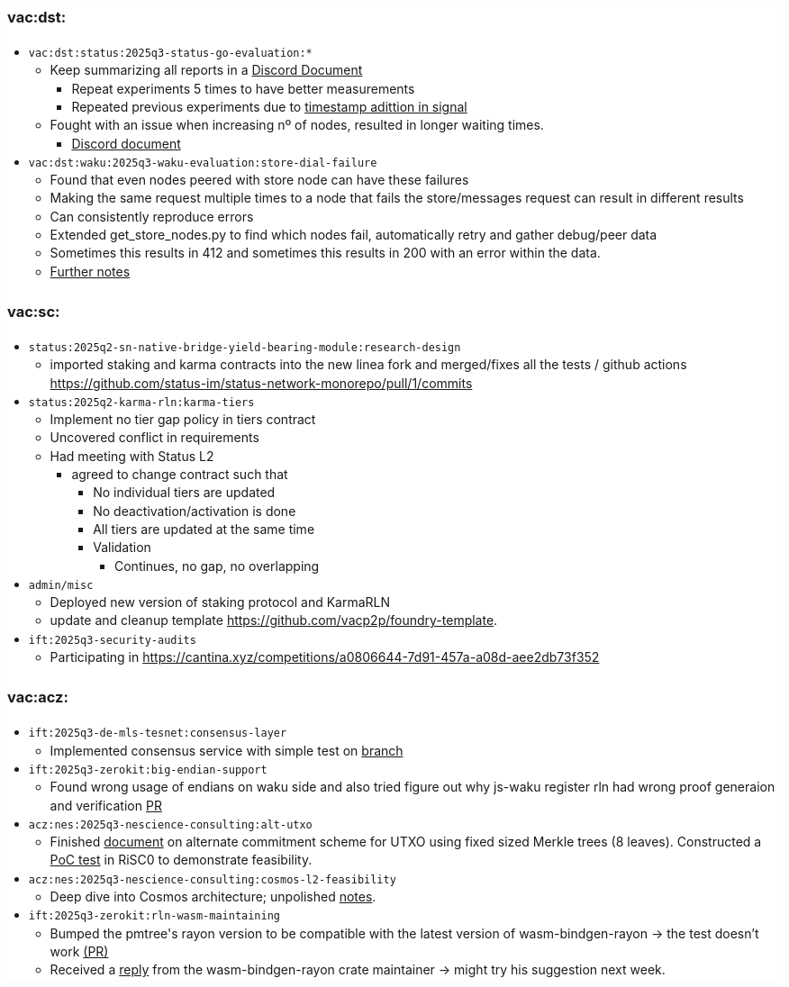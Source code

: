 ### vac:dst:

- `vac:dst:status:2025q3-status-go-evaluation:*`
    - Keep summarizing all reports in a [Discord Document](https://www.notion.so/Status-backend-chat-protocol-benchmarks-WIP-22a8f96fb65c80b3b49ec05b87edee3c)
        - Repeat experiments 5 times to have better measurements
        - Repeated previous experiments due to [timestamp adittion in signal](https://github.com/status-im/status-go/pull/6743#event-18606486245)
    - Fought with an issue when increasing nº of nodes, resulted in longer waiting times.
        - [Discord document](https://www.notion.so/Subscription-Performance-2348f96fb65c80c6b04dc2100f3e1fea?source=copy_link#2368f96fb65c805a9dafe10f4ebbb723)
- `vac:dst:waku:2025q3-waku-evaluation:store-dial-failure`
    - Found that even nodes peered with store node can have these failures
    - Making the same request multiple times to a node that fails the store/messages request can result in different results
    - Can consistently reproduce errors
    - Extended get_store_nodes.py to find which nodes fail, automatically retry and gather debug/peer data
    - Sometimes this results in 412 and sometimes this results in 200 with an error within the data.
    - [Further notes](https://www.notion.so/Experiments-for-nWaku-v36-0-21e8f96fb65c801e9ffcd25cf0d88370?source=copy_link#2328f96fb65c8008bb66cd46fb37662d)

### vac:sc:

- `status:2025q2-sn-native-bridge-yield-bearing-module:research-design`
    - imported staking and karma contracts into the new linea fork and merged/fixes all the tests / github actions https://github.com/status-im/status-network-monorepo/pull/1/commits
- `status:2025q2-karma-rln:karma-tiers`
    - Implement no tier gap policy in tiers contract
    - Uncovered conflict in requirements
    - Had meeting with Status L2
        - agreed to change contract such that
            - No individual tiers are updated
            - No deactivation/activation is done
            - All tiers are updated at the same time
            - Validation
                - Continues, no gap, no overlapping
- `admin/misc`
    - Deployed new version of staking protocol and KarmaRLN
    - update and cleanup template https://github.com/vacp2p/foundry-template.
- `ift:2025q3-security-audits`
    - Participating in https://cantina.xyz/competitions/a0806644-7d91-457a-a08d-aee2db73f352

### vac:acz:

- `ift:2025q3-de-mls-tesnet:consensus-layer`
    - Implemented consensus service with simple test on [branch](https://github.com/vacp2p/de-mls/tree/feat_consensus)
- `ift:2025q3-zerokit:big-endian-support`
    - Found wrong usage of endians on waku side and also tried figure out why js-waku register rln had wrong proof generaion and verification [PR](https://github.com/vacp2p/zerokit/pull/318)
- `acz:nes:2025q3-nescience-consulting:alt-utxo`
    - Finished [document](https://www.notion.so/Proposal-Merkle-tree-as-UTXO-commitment-2308f96fb65c80e68523d3a8435e6290) on alternate commitment scheme for UTXO using fixed sized Merkle trees (8 leaves). Constructed a [PoC test](https://github.com/vacp2p/nescience-zkvm-testing/pull/7) in RiSC0 to demonstrate feasibility.
- `acz:nes:2025q3-nescience-consulting:cosmos-l2-feasibility`
    - Deep dive into Cosmos architecture; unpolished [notes](https://www.notion.so/Cosmos-notes-WIP-2348f96fb65c808ca38fd112b4604e90).
- `ift:2025q3-zerokit:rln-wasm-maintaining`
  - Bumped the pmtree's rayon version to be compatible with the latest version of wasm-bindgen-rayon → the test doesn’t work [(PR)](https://github.com/vacp2p/zerokit/pull/328)
  - Received a [reply](https://github.com/RReverser/wasm-bindgen-rayon/issues/26#issuecomment-3094989733) from the wasm-bindgen-rayon crate maintainer → might try his suggestion next week.